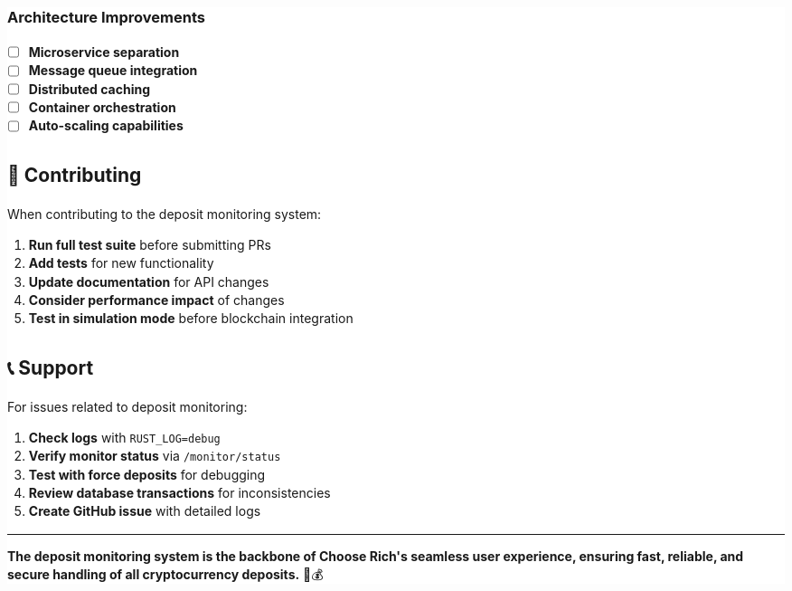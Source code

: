 ### Architecture Improvements
- [ ] **Microservice separation**
- [ ] **Message queue integration**
- [ ] **Distributed caching**
- [ ] **Container orchestration**
- [ ] **Auto-scaling capabilities**

## 🤝 Contributing

When contributing to the deposit monitoring system:

1. **Run full test suite** before submitting PRs
2. **Add tests** for new functionality
3. **Update documentation** for API changes
4. **Consider performance impact** of changes
5. **Test in simulation mode** before blockchain integration

## 📞 Support

For issues related to deposit monitoring:

1. **Check logs** with `RUST_LOG=debug`
2. **Verify monitor status** via `/monitor/status`
3. **Test with force deposits** for debugging
4. **Review database transactions** for inconsistencies
5. **Create GitHub issue** with detailed logs

---

**The deposit monitoring system is the backbone of Choose Rich's seamless user experience, ensuring fast, reliable, and secure handling of all cryptocurrency deposits.** 🚀💰